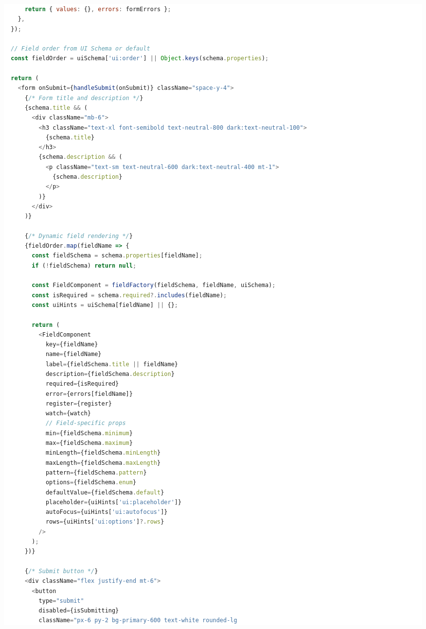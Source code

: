 ```javascript
      return { values: {}, errors: formErrors };
    },
  });
  
  // Field order from UI Schema or default
  const fieldOrder = uiSchema['ui:order'] || Object.keys(schema.properties);
  
  return (
    <form onSubmit={handleSubmit(onSubmit)} className="space-y-4">
      {/* Form title and description */}
      {schema.title && (
        <div className="mb-6">
          <h3 className="text-xl font-semibold text-neutral-800 dark:text-neutral-100">
            {schema.title}
          </h3>
          {schema.description && (
            <p className="text-sm text-neutral-600 dark:text-neutral-400 mt-1">
              {schema.description}
            </p>
          )}
        </div>
      )}
      
      {/* Dynamic field rendering */}
      {fieldOrder.map(fieldName => {
        const fieldSchema = schema.properties[fieldName];
        if (!fieldSchema) return null;
        
        const FieldComponent = fieldFactory(fieldSchema, fieldName, uiSchema);
        const isRequired = schema.required?.includes(fieldName);
        const uiHints = uiSchema[fieldName] || {};
        
        return (
          <FieldComponent
            key={fieldName}
            name={fieldName}
            label={fieldSchema.title || fieldName}
            description={fieldSchema.description}
            required={isRequired}
            error={errors[fieldName]}
            register={register}
            watch={watch}
            // Field-specific props
            min={fieldSchema.minimum}
            max={fieldSchema.maximum}
            minLength={fieldSchema.minLength}
            maxLength={fieldSchema.maxLength}
            pattern={fieldSchema.pattern}
            options={fieldSchema.enum}
            defaultValue={fieldSchema.default}
            placeholder={uiHints['ui:placeholder']}
            autoFocus={uiHints['ui:autofocus']}
            rows={uiHints['ui:options']?.rows}
          />
        );
      })}
      
      {/* Submit button */}
      <div className="flex justify-end mt-6">
        <button
          type="submit"
          disabled={isSubmitting}
          className="px-6 py-2 bg-primary-600 text-white rounded-lg 
```